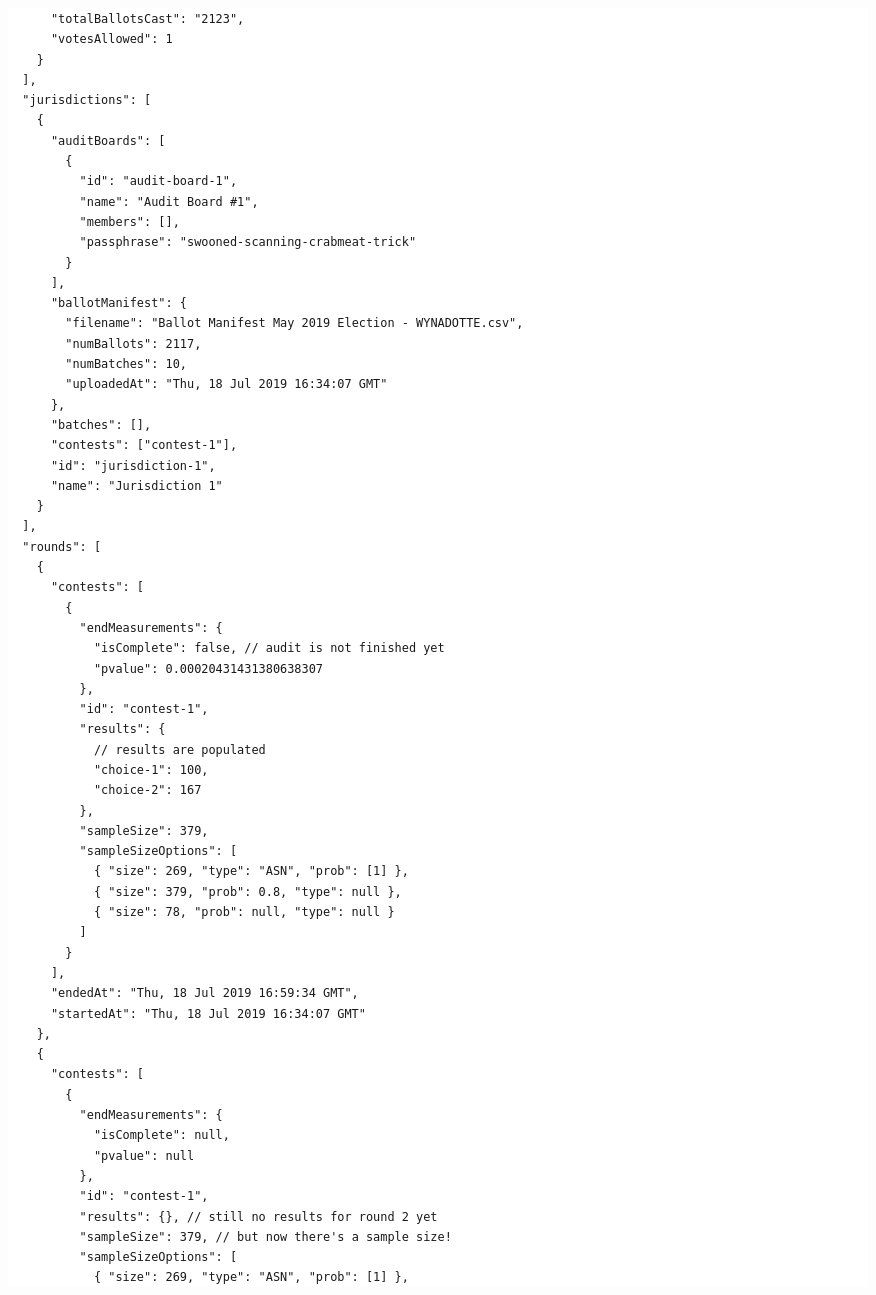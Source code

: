 ```jsonc
      "totalBallotsCast": "2123",
      "votesAllowed": 1
    }
  ],
  "jurisdictions": [
    {
      "auditBoards": [
        {
          "id": "audit-board-1",
          "name": "Audit Board #1",
          "members": [],
          "passphrase": "swooned-scanning-crabmeat-trick"
        }
      ],
      "ballotManifest": {
        "filename": "Ballot Manifest May 2019 Election - WYNADOTTE.csv",
        "numBallots": 2117,
        "numBatches": 10,
        "uploadedAt": "Thu, 18 Jul 2019 16:34:07 GMT"
      },
      "batches": [],
      "contests": ["contest-1"],
      "id": "jurisdiction-1",
      "name": "Jurisdiction 1"
    }
  ],
  "rounds": [
    {
      "contests": [
        {
          "endMeasurements": {
            "isComplete": false, // audit is not finished yet
            "pvalue": 0.00020431431380638307
          },
          "id": "contest-1",
          "results": {
            // results are populated
            "choice-1": 100,
            "choice-2": 167
          },
          "sampleSize": 379,
          "sampleSizeOptions": [
            { "size": 269, "type": "ASN", "prob": [1] },
            { "size": 379, "prob": 0.8, "type": null },
            { "size": 78, "prob": null, "type": null }
          ]
        }
      ],
      "endedAt": "Thu, 18 Jul 2019 16:59:34 GMT",
      "startedAt": "Thu, 18 Jul 2019 16:34:07 GMT"
    },
    {
      "contests": [
        {
          "endMeasurements": {
            "isComplete": null,
            "pvalue": null
          },
          "id": "contest-1",
          "results": {}, // still no results for round 2 yet
          "sampleSize": 379, // but now there's a sample size!
          "sampleSizeOptions": [
            { "size": 269, "type": "ASN", "prob": [1] },
```